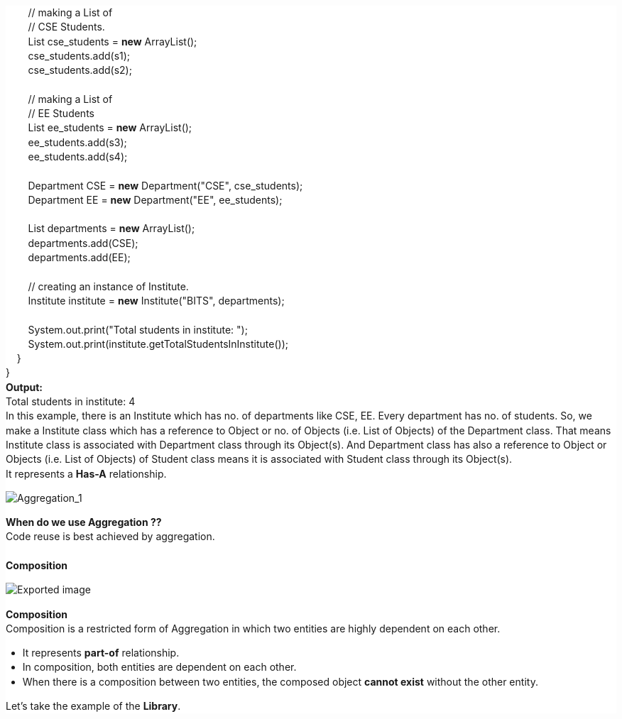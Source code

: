         // making a List of  
        // CSE Students.  
        List <Student> cse_students = **new** ArrayList<Student>();  
        cse_students.add(s1);  
        cse_students.add(s2);  
           
        // making a List of  
        // EE Students  
        List <Student> ee_students = **new** ArrayList<Student>();  
        ee_students.add(s3);  
        ee_students.add(s4);  
           
        Department CSE = **new** Department("CSE", cse_students);  
        Department EE = **new** Department("EE", ee_students);  
           
        List <Department> departments = **new** ArrayList<Department>();  
        departments.add(CSE);  
        departments.add(EE);  
           
        // creating an instance of Institute.  
        Institute institute = **new** Institute("BITS", departments);  
           
        System.out.print("Total students in institute: ");  
        System.out.print(institute.getTotalStudentsInInstitute());  
    }  
}  
**Output:**   
Total students in institute: 4  
In this example, there is an Institute which has no. of departments like CSE, EE. Every department has no. of students. So, we make a Institute class which has a reference to Object or no. of Objects (i.e. List of Objects) of the Department class. That means Institute class is associated with Department class through its Object(s). And Department class has also a reference to Object or Objects (i.e. List of Objects) of Student class means it is associated with Student class through its Object(s).   
It represents a **Has-A** relationship.  

![Aggregation_1](Exported%20image%2020250408212643-3.png)  

**When do we use Aggregation ??**   
Code reuse is best achieved by aggregation.    
   
**Composition** 

![Exported image](Exported%20image%2020250408212650-4.jpeg)

**Composition**  
Composition is a restricted form of Aggregation in which two entities are highly dependent on each other.  

- It represents **part-of** relationship.
- In composition, both entities are dependent on each other.
- When there is a composition between two entities, the composed object **cannot exist** without the other entity.

Let’s take the example of the **Library**. 
